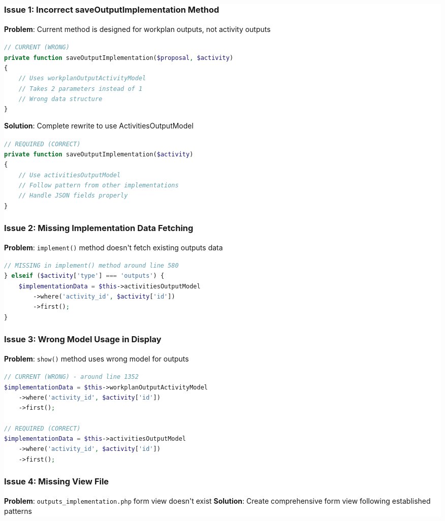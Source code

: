 ### Issue 1: Incorrect saveOutputImplementation Method
**Problem**: Current method is designed for workplan outputs, not activity outputs
```php
// CURRENT (WRONG)
private function saveOutputImplementation($proposal, $activity)
{
    // Uses workplanOutputActivityModel
    // Takes 2 parameters instead of 1
    // Wrong data structure
}
```

**Solution**: Complete rewrite to use ActivitiesOutputModel
```php
// REQUIRED (CORRECT)
private function saveOutputImplementation($activity)
{
    // Use activitiesOutputModel
    // Follow pattern from other implementations
    // Handle JSON fields properly
}
```

### Issue 2: Missing Implementation Data Fetching
**Problem**: `implement()` method doesn't fetch existing outputs data
```php
// MISSING in implement() method around line 580
} elseif ($activity['type'] === 'outputs') {
    $implementationData = $this->activitiesOutputModel
        ->where('activity_id', $activity['id'])
        ->first();
}
```

### Issue 3: Wrong Model Usage in Display
**Problem**: `show()` method uses wrong model for outputs
```php
// CURRENT (WRONG) - around line 1352
$implementationData = $this->workplanOutputActivityModel
    ->where('activity_id', $activity['id'])
    ->first();

// REQUIRED (CORRECT)
$implementationData = $this->activitiesOutputModel
    ->where('activity_id', $activity['id'])
    ->first();
```

### Issue 4: Missing View File
**Problem**: `outputs_implementation.php` form view doesn't exist
**Solution**: Create comprehensive form view following established patterns
